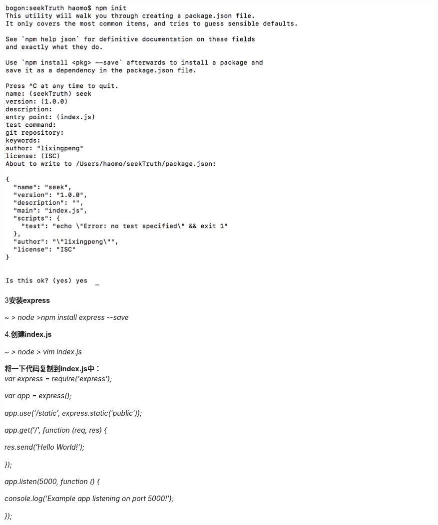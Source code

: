 ![](/assets/WechatIMG18.jpeg)

3**安装express**

_~ &gt; node &gt;npm install express --save_

4.**创建index.js**

_~ &gt; node &gt; vim index.js_

**将一下代码复制到index.js中：**  
_var express = require\('express'\);_

_var app = express\(\);_

_app.use\('/static', express.static\('public'\)\);_

_app.get\('/', function \(req, res\) {_

_res.send\('Hello World!'\);_

_}\);_

_app.listen\(5000, function \(\) {_

_console.log\('Example app listening on port 5000!'\);_

_}\);_
